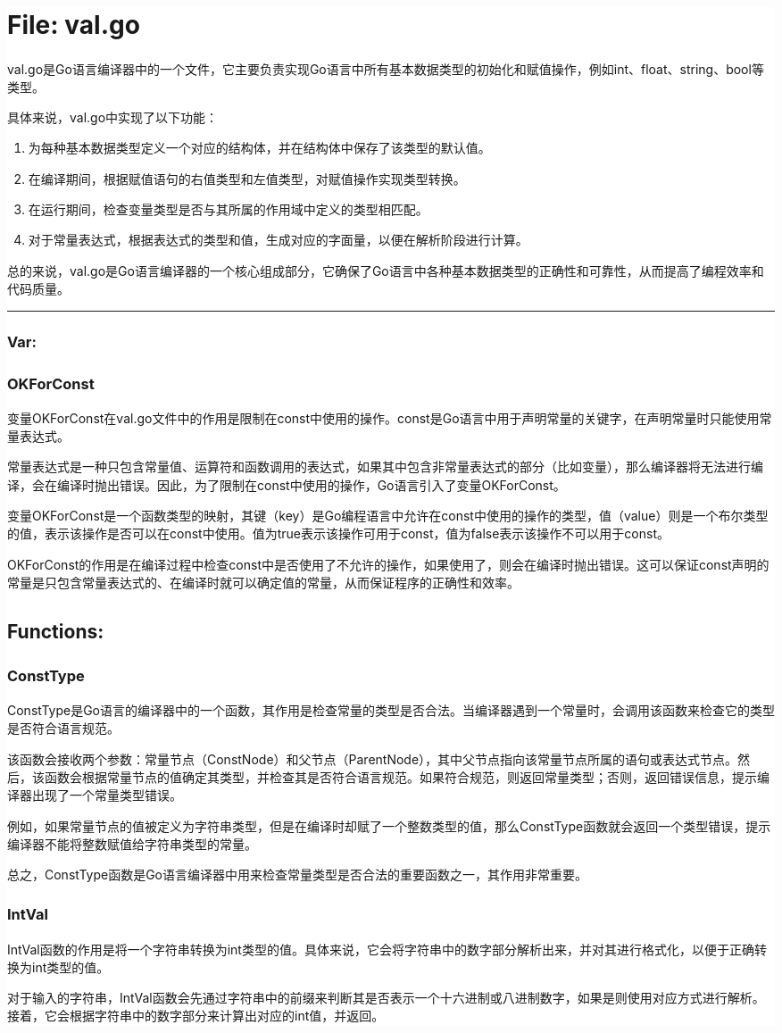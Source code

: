 # File: val.go

val.go是Go语言编译器中的一个文件，它主要负责实现Go语言中所有基本数据类型的初始化和赋值操作，例如int、float、string、bool等类型。

具体来说，val.go中实现了以下功能：

1. 为每种基本数据类型定义一个对应的结构体，并在结构体中保存了该类型的默认值。

2. 在编译期间，根据赋值语句的右值类型和左值类型，对赋值操作实现类型转换。

3. 在运行期间，检查变量类型是否与其所属的作用域中定义的类型相匹配。

4. 对于常量表达式，根据表达式的类型和值，生成对应的字面量，以便在解析阶段进行计算。

总的来说，val.go是Go语言编译器的一个核心组成部分，它确保了Go语言中各种基本数据类型的正确性和可靠性，从而提高了编程效率和代码质量。




---

### Var:

### OKForConst

变量OKForConst在val.go文件中的作用是限制在const中使用的操作。const是Go语言中用于声明常量的关键字，在声明常量时只能使用常量表达式。

常量表达式是一种只包含常量值、运算符和函数调用的表达式，如果其中包含非常量表达式的部分（比如变量），那么编译器将无法进行编译，会在编译时抛出错误。因此，为了限制在const中使用的操作，Go语言引入了变量OKForConst。

变量OKForConst是一个函数类型的映射，其键（key）是Go编程语言中允许在const中使用的操作的类型，值（value）则是一个布尔类型的值，表示该操作是否可以在const中使用。值为true表示该操作可用于const，值为false表示该操作不可以用于const。

OKForConst的作用是在编译过程中检查const中是否使用了不允许的操作，如果使用了，则会在编译时抛出错误。这可以保证const声明的常量是只包含常量表达式的、在编译时就可以确定值的常量，从而保证程序的正确性和效率。



## Functions:

### ConstType

ConstType是Go语言的编译器中的一个函数，其作用是检查常量的类型是否合法。当编译器遇到一个常量时，会调用该函数来检查它的类型是否符合语言规范。

该函数会接收两个参数：常量节点（ConstNode）和父节点（ParentNode），其中父节点指向该常量节点所属的语句或表达式节点。然后，该函数会根据常量节点的值确定其类型，并检查其是否符合语言规范。如果符合规范，则返回常量类型；否则，返回错误信息，提示编译器出现了一个常量类型错误。

例如，如果常量节点的值被定义为字符串类型，但是在编译时却赋了一个整数类型的值，那么ConstType函数就会返回一个类型错误，提示编译器不能将整数赋值给字符串类型的常量。

总之，ConstType函数是Go语言编译器中用来检查常量类型是否合法的重要函数之一，其作用非常重要。



### IntVal

IntVal函数的作用是将一个字符串转换为int类型的值。具体来说，它会将字符串中的数字部分解析出来，并对其进行格式化，以便于正确转换为int类型的值。

对于输入的字符串，IntVal函数会先通过字符串中的前缀来判断其是否表示一个十六进制或八进制数字，如果是则使用对应方式进行解析。接着，它会根据字符串中的数字部分来计算出对应的int值，并返回。
